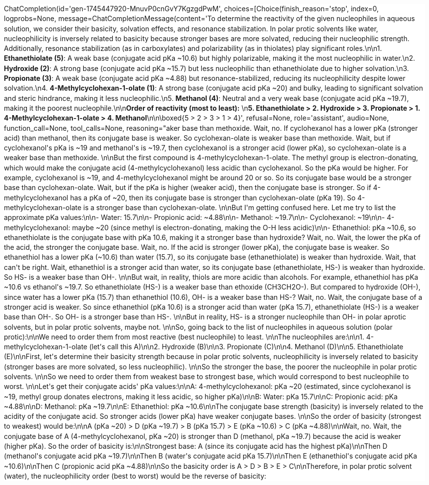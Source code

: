 ChatCompletion(id='gen-1745447920-MnuvP0cnGvY7KgzgdPwM',
choices=[Choice(finish_reason='stop', index=0, logprobs=None, message=ChatCompletionMessage(content='To determine the reactivity of the given nucleophiles in aqueous solution, we consider their basicity, solvation effects, and resonance stabilization. In polar protic solvents like water, nucleophilicity is inversely related to basicity because stronger bases are more solvated, reducing their nucleophilic strength. Additionally, resonance stabilization (as in carboxylates) and polarizability (as in thiolates) play significant roles.\n\n1. **Ethanethiolate (5)**: A weak base (conjugate acid pKa ~10.6) but highly polarizable, making it the most nucleophilic in water.\n2. **Hydroxide (2)**: A strong base (conjugate acid pKa ~15.7) but less nucleophilic than ethanethiolate due to higher solvation.\n3. **Propionate (3)**: A weak base (conjugate acid pKa ~4.88) but resonance-stabilized, reducing its nucleophilicity despite lower solvation.\n4. **4-Methylcyclohexan-1-olate (1)**: A strong base (conjugate acid pKa ~20) and bulky, leading to significant solvation and steric hindrance, making it less nucleophilic.\n5. **Methanol (4)**: Neutral and a very weak base (conjugate acid pKa ~19.7), making it the poorest nucleophile.\n\n**Order of reactivity (most to least):**  \n**5. Ethanethiolate > 2. Hydroxide > 3. Propionate > 1. 4-Methylcyclohexan-1-olate > 4. Methanol**\n\n\\boxed{5 > 2 > 3 > 1 > 4}', refusal=None, role='assistant', audio=None, function_call=None, tool_calls=None, reasoning="aker base than methoxide. Wait, no. If cyclohexanol has a lower pKa (stronger acid) than methanol, then its conjugate base is weaker. So cyclohexan-olate is weaker base than methoxide. Wait, but if cyclohexanol's pKa is ~19 and methanol's is ~19.7, then cyclohexanol is a stronger acid (lower pKa), so cyclohexan-olate is a weaker base than methoxide. \n\nBut the first compound is 4-methylcyclohexan-1-olate. The methyl group is electron-donating, which would make the conjugate acid (4-methylcyclohexanol) less acidic than cyclohexanol. So the pKa would be higher. For example, cyclohexanol is ~19, and 4-methylcyclohexanol might be around 20 or so. So its conjugate base would be a stronger base than cyclohexan-olate. Wait, but if the pKa is higher (weaker acid), then the conjugate base is stronger. So if 4-methylcyclohexanol has a pKa of ~20, then its conjugate base is stronger than cyclohexan-olate (pKa 19). So 4-methylcyclohexan-olate is a stronger base than cyclohexan-olate. \n\nBut I'm getting confused here. Let me try to list the approximate pKa values:\n\n- Water: 15.7\n\n- Propionic acid: ~4.88\n\n- Methanol: ~19.7\n\n- Cyclohexanol: ~19\n\n- 4-methylcyclohexanol: maybe ~20 (since methyl is electron-donating, making the O-H less acidic)\n\n- Ethanethiol: pKa ~10.6, so ethanethiolate is the conjugate base with pKa 10.6, making it a stronger base than hydroxide? Wait, no. Wait, the lower the pKa of the acid, the stronger the conjugate base. Wait, no. If the acid is stronger (lower pKa), the conjugate base is weaker. So ethanethiol has a lower pKa (~10.6) than water (15.7), so its conjugate base (ethanethiolate) is weaker than hydroxide. Wait, that can't be right. Wait, ethanethiol is a stronger acid than water, so its conjugate base (ethanethiolate, HS-) is weaker than hydroxide. So HS- is a weaker base than OH-. \n\nBut wait, in reality, thiols are more acidic than alcohols. For example, ethanethiol has pKa ~10.6 vs ethanol's ~19.7. So ethanethiolate (HS-) is a weaker base than ethoxide (CH3CH2O-). But compared to hydroxide (OH-), since water has a lower pKa (15.7) than ethanethiol (10.6), OH- is a weaker base than HS-? Wait, no. Wait, the conjugate base of a stronger acid is weaker. So since ethanethiol (pKa 10.6) is a stronger acid than water (pKa 15.7), ethanethiolate (HS-) is a weaker base than OH-. So OH- is a stronger base than HS-. \n\nBut in reality, HS- is a stronger nucleophile than OH- in polar aprotic solvents, but in polar protic solvents, maybe not. \n\nSo, going back to the list of nucleophiles in aqueous solution (polar protic):\n\nWe need to order them from most reactive (best nucleophile) to least. \n\nThe nucleophiles are:\n\n1. 4-methylcyclohexan-1-olate (let's call this A)\n\n2. Hydroxide (B)\n\n3. Propionate (C)\n\n4. Methanol (D)\n\n5. Ethanethiolate (E)\n\nFirst, let's determine their basicity strength because in polar protic solvents, nucleophilicity is inversely related to basicity (stronger bases are more solvated, so less nucleophilic). \n\nSo the stronger the base, the poorer the nucleophile in polar protic solvents. \n\nSo we need to order them from weakest base to strongest base, which would correspond to best nucleophile to worst. \n\nLet's get their conjugate acids' pKa values:\n\nA: 4-methylcyclohexanol: pKa ~20 (estimated, since cyclohexanol is ~19, methyl group donates electrons, making it less acidic, so higher pKa)\n\nB: Water: pKa 15.7\n\nC: Propionic acid: pKa ~4.88\n\nD: Methanol: pKa ~19.7\n\nE: Ethanethiol: pKa ~10.6\n\nThe conjugate base strength (basicity) is inversely related to the acidity of the conjugate acid. So stronger acids (lower pKa) have weaker conjugate bases. \n\nSo the order of basicity (strongest to weakest) would be:\n\nA (pKa ~20) > D (pKa ~19.7) > B (pKa 15.7) > E (pKa ~10.6) > C (pKa ~4.88)\n\nWait, no. Wait, the conjugate base of A (4-methylcyclohexanol, pKa ~20) is stronger than D (methanol, pKa ~19.7) because the acid is weaker (higher pKa). So the order of basicity is:\n\nStrongest base: A (since its conjugate acid has the highest pKa)\n\nThen D (methanol's conjugate acid pKa ~19.7)\n\nThen B (water's conjugate acid pKa 15.7)\n\nThen E (ethanethiol's conjugate acid pKa ~10.6)\n\nThen C (propionic acid pKa ~4.88)\n\nSo the basicity order is A > D > B > E > C\n\nTherefore, in polar protic solvent (water), the nucleophilicity order (best to worst) would be the reverse of basicity: